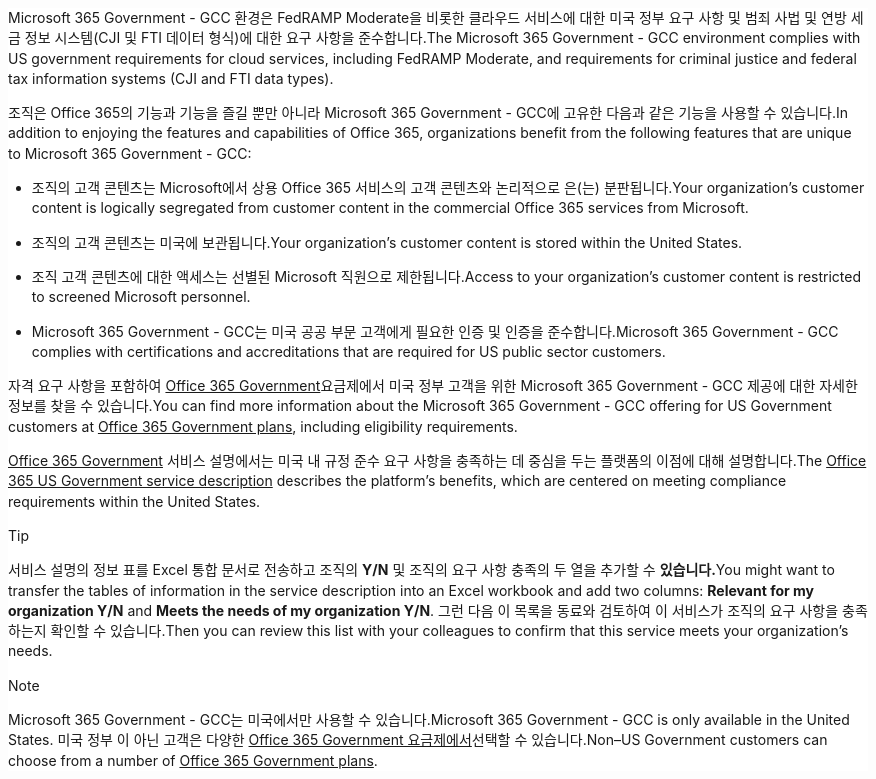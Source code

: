 <span data-ttu-id="35569-108">Microsoft 365 Government - GCC 환경은 FedRAMP Moderate을 비롯한 클라우드 서비스에 대한 미국 정부 요구 사항 및 범죄 사법 및 연방 세금 정보 시스템(CJI 및 FTI 데이터 형식)에 대한 요구 사항을 준수합니다.</span><span class="sxs-lookup"><span data-stu-id="35569-108">The Microsoft 365 Government - GCC environment complies with US government requirements for cloud services, including FedRAMP Moderate, and requirements for criminal justice and federal tax information systems (CJI and FTI data types).</span></span>

<span data-ttu-id="35569-109">조직은 Office 365의 기능과 기능을 즐길 뿐만 아니라 Microsoft 365 Government - GCC에 고유한 다음과 같은 기능을 사용할 수 있습니다.</span><span class="sxs-lookup"><span data-stu-id="35569-109">In addition to enjoying the features and capabilities of Office 365, organizations benefit from the following features that are unique to Microsoft 365 Government - GCC:</span></span>

- <span data-ttu-id="35569-110">조직의 고객 콘텐츠는 Microsoft에서 상용 Office 365 서비스의 고객 콘텐츠와 논리적으로 은(는) 분판됩니다.</span><span class="sxs-lookup"><span data-stu-id="35569-110">Your organization’s customer content is logically segregated from customer content in the commercial Office 365 services from Microsoft.</span></span>

- <span data-ttu-id="35569-111">조직의 고객 콘텐츠는 미국에 보관됩니다.</span><span class="sxs-lookup"><span data-stu-id="35569-111">Your organization’s customer content is stored within the United States.</span></span>

- <span data-ttu-id="35569-112">조직 고객 콘텐츠에 대한 액세스는 선별된 Microsoft 직원으로 제한됩니다.</span><span class="sxs-lookup"><span data-stu-id="35569-112">Access to your organization’s customer content is restricted to screened Microsoft personnel.</span></span>

- <span data-ttu-id="35569-113">Microsoft 365 Government - GCC는 미국 공공 부문 고객에게 필요한 인증 및 인증을 준수합니다.</span><span class="sxs-lookup"><span data-stu-id="35569-113">Microsoft 365 Government - GCC complies with certifications and accreditations that are required for US public sector customers.</span></span>

<span data-ttu-id="35569-114">자격 요구 사항을 포함하여 [Office 365 Government](https://products.office.com/government/compare-office-365-government-plans)요금제에서 미국 정부 고객을 위한 Microsoft 365 Government - GCC 제공에 대한 자세한 정보를 찾을 수 있습니다.</span><span class="sxs-lookup"><span data-stu-id="35569-114">You can find more information about the Microsoft 365 Government - GCC offering for US Government customers at [Office 365 Government plans](https://products.office.com/government/compare-office-365-government-plans), including eligibility requirements.</span></span>

<span data-ttu-id="35569-115">[Office 365 Government](../../office-365-platform-service-description/office-365-us-government/office-365-us-government.md) 서비스 설명에서는 미국 내 규정 준수 요구 사항을 충족하는 데 중심을 두는 플랫폼의 이점에 대해 설명합니다.</span><span class="sxs-lookup"><span data-stu-id="35569-115">The [Office 365 US Government service description](../../office-365-platform-service-description/office-365-us-government/office-365-us-government.md) describes the platform’s benefits, which are centered on meeting compliance requirements within the United States.</span></span>

> [!TIP]
> <span data-ttu-id="35569-116">서비스 설명의 정보 표를 Excel 통합 문서로 전송하고 조직의 **Y/N** 및 조직의 요구 사항 충족의 두 열을 추가할 수 **있습니다.**</span><span class="sxs-lookup"><span data-stu-id="35569-116">You might want to transfer the tables of information in the service description into an Excel workbook and add two columns: **Relevant for my organization Y/N** and **Meets the needs of my organization Y/N**.</span></span> <span data-ttu-id="35569-117">그런 다음 이 목록을 동료와 검토하여 이 서비스가 조직의 요구 사항을 충족하는지 확인할 수 있습니다.</span><span class="sxs-lookup"><span data-stu-id="35569-117">Then you can review this list with your colleagues to confirm that this service meets your organization’s needs.</span></span>

> [!NOTE]
> <span data-ttu-id="35569-118">Microsoft 365 Government - GCC는 미국에서만 사용할 수 있습니다.</span><span class="sxs-lookup"><span data-stu-id="35569-118">Microsoft 365 Government - GCC is only available in the United States.</span></span> <span data-ttu-id="35569-119">미국 정부 이 아닌 고객은 다양한 [Office 365 Government 요금제에서](https://products.office.com/government/compare-office-365-government-plans)선택할 수 있습니다.</span><span class="sxs-lookup"><span data-stu-id="35569-119">Non–US Government customers can choose from a number of [Office 365 Government plans](https://products.office.com/government/compare-office-365-government-plans).</span></span>
